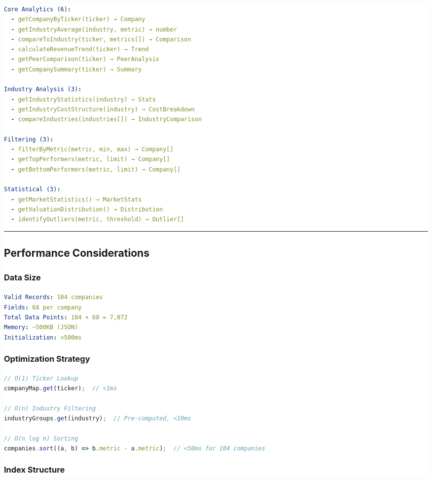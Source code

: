 ```yaml
Core Analytics (6):
  - getCompanyByTicker(ticker) → Company
  - getIndustryAverage(industry, metric) → number
  - compareToIndustry(ticker, metrics[]) → Comparison
  - calculateRevenueTrend(ticker) → Trend
  - getPeerComparison(ticker) → PeerAnalysis
  - getCompanySummary(ticker) → Summary

Industry Analysis (3):
  - getIndustryStatistics(industry) → Stats
  - getIndustryCostStructure(industry) → CostBreakdown
  - compareIndustries(industries[]) → IndustryComparison

Filtering (3):
  - filterByMetric(metric, min, max) → Company[]
  - getTopPerformers(metric, limit) → Company[]
  - getBottomPerformers(metric, limit) → Company[]

Statistical (3):
  - getMarketStatistics() → MarketStats
  - getValuationDistribution() → Distribution
  - identifyOutliers(metric, threshold) → Outlier[]
```

---

## Performance Considerations

### Data Size

```yaml
Valid Records: 104 companies
Fields: 68 per company
Total Data Points: 104 × 68 = 7,072
Memory: ~500KB (JSON)
Initialization: <500ms
```

### Optimization Strategy

```javascript
// O(1) Ticker Lookup
companyMap.get(ticker);  // <1ms

// O(n) Industry Filtering
industryGroups.get(industry);  // Pre-computed, <10ms

// O(n log n) Sorting
companies.sort((a, b) => b.metric - a.metric);  // <50ms for 104 companies
```

### Index Structure

